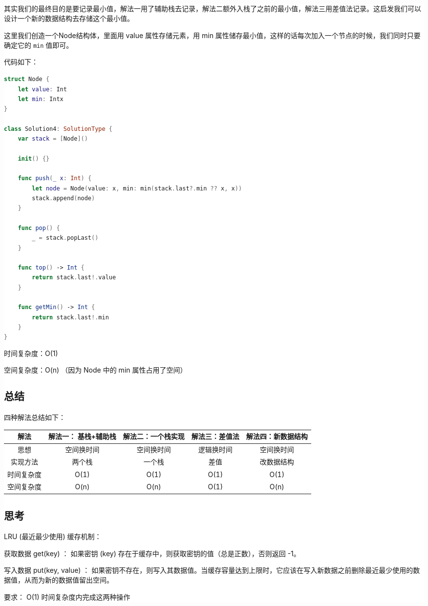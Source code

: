 其实我们的最终目的是要记录最小值，解法一用了辅助栈去记录，解法二额外入栈了之前的最小值，解法三用差值法记录。这启发我们可以设计一个新的数据结构去存储这个最小值。

这里我们创造一个Node结构体，里面用 value 属性存储元素，用 min 属性储存最小值，这样的话每次加入一个节点的时候，我们同时只要确定它的 `min` 值即可。

代码如下：

```swift
struct Node {
    let value: Int
    let min: Intx
}

class Solution4: SolutionType {
    var stack = [Node]()

    init() {}

    func push(_ x: Int) {
        let node = Node(value: x, min: min(stack.last?.min ?? x, x))
        stack.append(node)
    }

    func pop() {
        _ = stack.popLast()
    }

    func top() -> Int {
        return stack.last!.value
    }

    func getMin() -> Int {
        return stack.last!.min
    }
}
```

时间复杂度：O(1)  

空间复杂度：O(n) （因为 Node 中的 min 属性占用了空间）

## 总结

四种解法总结如下：

|    解法    | 解法一： 基栈+辅助栈 | 解法二：一个栈实现 | 解法三：差值法 | 解法四：新数据结构 |
| :--------: | :------------------: | :----------------: | :------------: | :----------------: |
|    思想    |      空间换时间      |     空间换时间     |   逻辑换时间   |     空间换时间     |
|  实现方法  |        两个栈        |       一个栈       |      差值      |     改数据结构     |
| 时间复杂度 |         O(1)         |        O(1)        |      O(1)      |        O(1)        |
| 空间复杂度 |         O(n)         |        O(n)        |      O(1)      |        O(n)        |

## 思考

LRU (最近最少使用) 缓存机制：

获取数据 get(key) ： 如果密钥 (key) 存在于缓存中，则获取密钥的值（总是正数），否则返回 -1。

写入数据 put(key, value) ： 如果密钥不存在，则写入其数据值。当缓存容量达到上限时，它应该在写入新数据之前删除最近最少使用的数据值，从而为新的数据值留出空间。

要求： O(1) 时间复杂度内完成这两种操作
